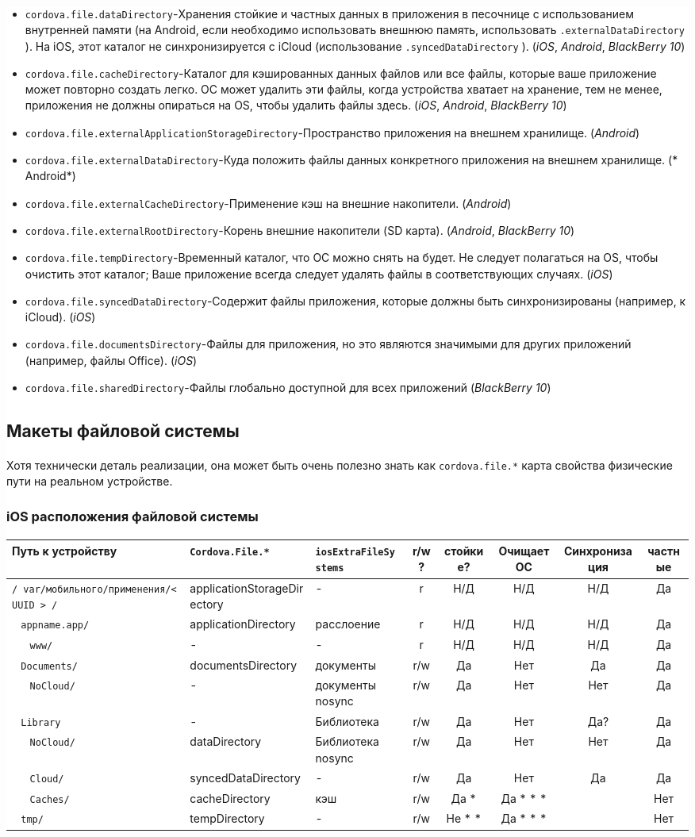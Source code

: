 * `cordova.file.dataDirectory`-Хранения стойкие и частных данных в приложения в песочнице с использованием внутренней
  памяти (на Android, если необходимо использовать внешнюю память, использовать `.externalDataDirectory` ). На iOS, этот
  каталог не синхронизируется с iCloud (использование `.syncedDataDirectory` ). (*iOS*, *Android*, *BlackBerry 10*)

* `cordova.file.cacheDirectory`-Каталог для кэшированных данных файлов или все файлы, которые ваше приложение может
  повторно создать легко. ОС может удалить эти файлы, когда устройства хватает на хранение, тем не менее, приложения не
  должны опираться на OS, чтобы удалить файлы здесь. (*iOS*, *Android*, *BlackBerry 10*)

* `cordova.file.externalApplicationStorageDirectory`-Пространство приложения на внешнем хранилище. (*Android*)

* `cordova.file.externalDataDirectory`-Куда положить файлы данных конкретного приложения на внешнем хранилище. (*
  Android*)

* `cordova.file.externalCacheDirectory`-Применение кэш на внешние накопители. (*Android*)

* `cordova.file.externalRootDirectory`-Корень внешние накопители (SD карта). (*Android*, *BlackBerry 10*)

* `cordova.file.tempDirectory`-Временный каталог, что ОС можно снять на будет. Не следует полагаться на OS, чтобы
  очистить этот каталог; Ваше приложение всегда следует удалять файлы в соответствующих случаях. (*iOS*)

* `cordova.file.syncedDataDirectory`-Содержит файлы приложения, которые должны быть синхронизированы (например, к
  iCloud). (*iOS*)

* `cordova.file.documentsDirectory`-Файлы для приложения, но это являются значимыми для других приложений (например,
  файлы Office). (*iOS*)

* `cordova.file.sharedDirectory`-Файлы глобально доступной для всех приложений (*BlackBerry 10*)

## Макеты файловой системы

Хотя технически деталь реализации, она может быть очень полезно знать как `cordova.file.*` карта свойства физические
пути на реальном устройстве.

### iOS расположения файловой системы

| Путь к устройству                              | `Cordova.File.*`            | `iosExtraFileSystems` | r/w? | стойкие? | Очищает ОС | Синхронизация | частные |
|:---------------------------------------------- |:--------------------------- |:--------------------- |:----:|:--------:|:----------:|:-------------:|:-------:|
| `/ var/мобильного/применения/< UUID > /` | applicationStorageDirectory | -                     |  r   |   Н/Д    |    Н/Д     |      Н/Д      |   Да    |
|    `appname.app/`                              | applicationDirectory        | расслоение            |  r   |   Н/Д    |    Н/Д     |      Н/Д      |   Да    |
|       `www/`                                   | -                           | -                     |  r   |   Н/Д    |    Н/Д     |      Н/Д      |   Да    |
|    `Documents/`                                | documentsDirectory          | документы             | r/w  |    Да    |    Нет     |      Да       |   Да    |
|       `NoCloud/`                               | -                           | документы nosync      | r/w  |    Да    |    Нет     |      Нет      |   Да    |
|    `Library`                                   | -                           | Библиотека            | r/w  |    Да    |    Нет     |      Да?      |   Да    |
|       `NoCloud/`                               | dataDirectory               | Библиотека nosync     | r/w  |    Да    |    Нет     |      Нет      |   Да    |
|       `Cloud/`                                 | syncedDataDirectory         | -                     | r/w  |    Да    |    Нет     |      Да       |   Да    |
|       `Caches/`                                | cacheDirectory              | кэш                   | r/w  |   Да *   | Да * * *| |      Нет      |   Да    |
|    `tmp/`                                      | tempDirectory               | -                     | r/w  |  Не * *  | Да * * *| |      Нет      |   Да    |
